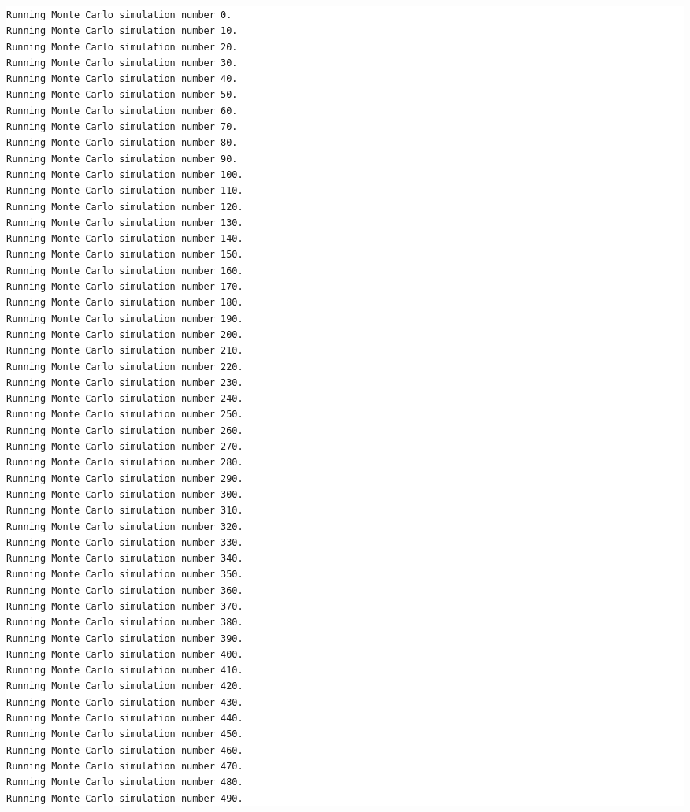    Running Monte Carlo simulation number 0.
    Running Monte Carlo simulation number 10.
    Running Monte Carlo simulation number 20.
    Running Monte Carlo simulation number 30.
    Running Monte Carlo simulation number 40.
    Running Monte Carlo simulation number 50.
    Running Monte Carlo simulation number 60.
    Running Monte Carlo simulation number 70.
    Running Monte Carlo simulation number 80.
    Running Monte Carlo simulation number 90.
    Running Monte Carlo simulation number 100.
    Running Monte Carlo simulation number 110.
    Running Monte Carlo simulation number 120.
    Running Monte Carlo simulation number 130.
    Running Monte Carlo simulation number 140.
    Running Monte Carlo simulation number 150.
    Running Monte Carlo simulation number 160.
    Running Monte Carlo simulation number 170.
    Running Monte Carlo simulation number 180.
    Running Monte Carlo simulation number 190.
    Running Monte Carlo simulation number 200.
    Running Monte Carlo simulation number 210.
    Running Monte Carlo simulation number 220.
    Running Monte Carlo simulation number 230.
    Running Monte Carlo simulation number 240.
    Running Monte Carlo simulation number 250.
    Running Monte Carlo simulation number 260.
    Running Monte Carlo simulation number 270.
    Running Monte Carlo simulation number 280.
    Running Monte Carlo simulation number 290.
    Running Monte Carlo simulation number 300.
    Running Monte Carlo simulation number 310.
    Running Monte Carlo simulation number 320.
    Running Monte Carlo simulation number 330.
    Running Monte Carlo simulation number 340.
    Running Monte Carlo simulation number 350.
    Running Monte Carlo simulation number 360.
    Running Monte Carlo simulation number 370.
    Running Monte Carlo simulation number 380.
    Running Monte Carlo simulation number 390.
    Running Monte Carlo simulation number 400.
    Running Monte Carlo simulation number 410.
    Running Monte Carlo simulation number 420.
    Running Monte Carlo simulation number 430.
    Running Monte Carlo simulation number 440.
    Running Monte Carlo simulation number 450.
    Running Monte Carlo simulation number 460.
    Running Monte Carlo simulation number 470.
    Running Monte Carlo simulation number 480.
    Running Monte Carlo simulation number 490.
